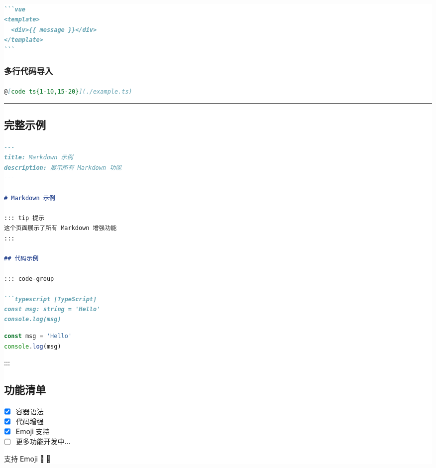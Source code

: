 ````markdown
```vue
<template>
  <div>{{ message }}</div>
</template>
```
````

### 多行代码导入

```markdown
@[code ts{1-10,15-20}](./example.ts)
```

---

## 完整示例

```markdown
---
title: Markdown 示例
description: 展示所有 Markdown 功能
---

# Markdown 示例

::: tip 提示
这个页面展示了所有 Markdown 增强功能
:::

## 代码示例

::: code-group

```typescript [TypeScript]
const msg: string = 'Hello'
console.log(msg)
```

```javascript [JavaScript]
const msg = 'Hello'
console.log(msg)
```

:::

## 功能清单

- [x] 容器语法
- [x] 代码增强
- [x] Emoji 支持
- [ ] 更多功能开发中...

支持 Emoji :tada: :rocket:


[^1]: 这是脚注1的内容
[^2]: 这是脚注2的内容